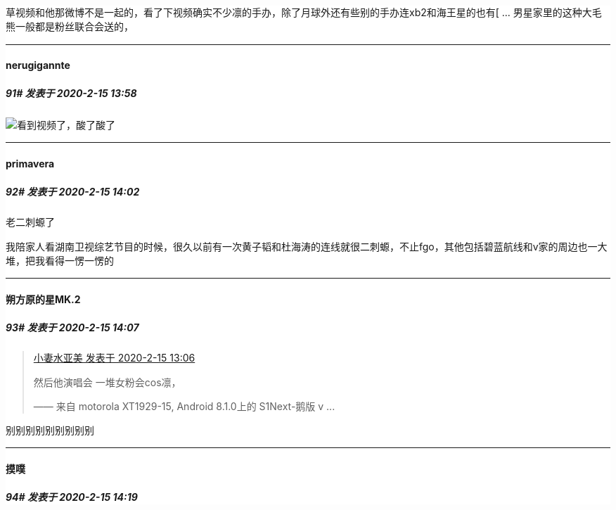 草视频和他那微博不是一起的，看了下视频确实不少凛的手办，除了月球外还有些别的手办连xb2和海王星的也有[ ...</blockquote>
男星家里的这种大毛熊一般都是粉丝联合会送的，







-----

####  nerugigannte  
##### 91#       发表于 2020-2-15 13:58



<img src="https://static.saraba1st.com/image/smiley/face2017/213.gif" referrerpolicy="no-referrer">看到视频了，酸了酸了







-----

####  primavera  
##### 92#       发表于 2020-2-15 14:02




老二刺螈了

我陪家人看湖南卫视综艺节目的时候，很久以前有一次黄子韬和杜海涛的连线就很二刺螈，不止fgo，其他包括碧蓝航线和v家的周边也一大堆，把我看得一愣一愣的








-----

####  朔方原的星MK.2  
##### 93#       发表于 2020-2-15 14:07



<blockquote><a href="httphttps://bbs.saraba1st.com/2b/forum.php?mod=redirect&amp;goto=findpost&amp;pid=46423365&amp;ptid=1913925" target="_blank">小妻水亚美 发表于 2020-2-15 13:06</a>

然后他演唱会 一堆女粉会cos凛，


—— 来自 motorola XT1929-15, Android 8.1.0上的 S1Next-鹅版 v ...</blockquote>
别别别别别别别别别







-----

####  摸噗  
##### 94#       发表于 2020-2-15 14:19
